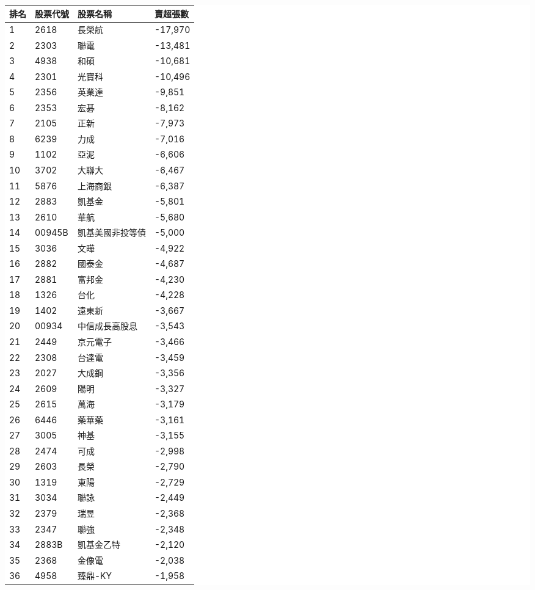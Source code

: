 | 排名 | 股票代號 | 股票名稱 | 賣超張數 |
|:---|:---|:---|:---|
| 1 | 2618 | 長榮航 | -17,970 |
| 2 | 2303 | 聯電 | -13,481 |
| 3 | 4938 | 和碩 | -10,681 |
| 4 | 2301 | 光寶科 | -10,496 |
| 5 | 2356 | 英業達 | -9,851 |
| 6 | 2353 | 宏碁 | -8,162 |
| 7 | 2105 | 正新 | -7,973 |
| 8 | 6239 | 力成 | -7,016 |
| 9 | 1102 | 亞泥 | -6,606 |
| 10 | 3702 | 大聯大 | -6,467 |
| 11 | 5876 | 上海商銀 | -6,387 |
| 12 | 2883 | 凱基金 | -5,801 |
| 13 | 2610 | 華航 | -5,680 |
| 14 | 00945B | 凱基美國非投等債 | -5,000 |
| 15 | 3036 | 文曄 | -4,922 |
| 16 | 2882 | 國泰金 | -4,687 |
| 17 | 2881 | 富邦金 | -4,230 |
| 18 | 1326 | 台化 | -4,228 |
| 19 | 1402 | 遠東新 | -3,667 |
| 20 | 00934 | 中信成長高股息 | -3,543 |
| 21 | 2449 | 京元電子 | -3,466 |
| 22 | 2308 | 台達電 | -3,459 |
| 23 | 2027 | 大成鋼 | -3,356 |
| 24 | 2609 | 陽明 | -3,327 |
| 25 | 2615 | 萬海 | -3,179 |
| 26 | 6446 | 藥華藥 | -3,161 |
| 27 | 3005 | 神基 | -3,155 |
| 28 | 2474 | 可成 | -2,998 |
| 29 | 2603 | 長榮 | -2,790 |
| 30 | 1319 | 東陽 | -2,729 |
| 31 | 3034 | 聯詠 | -2,449 |
| 32 | 2379 | 瑞昱 | -2,368 |
| 33 | 2347 | 聯強 | -2,348 |
| 34 | 2883B | 凱基金乙特 | -2,120 |
| 35 | 2368 | 金像電 | -2,038 |
| 36 | 4958 | 臻鼎-KY | -1,958 |